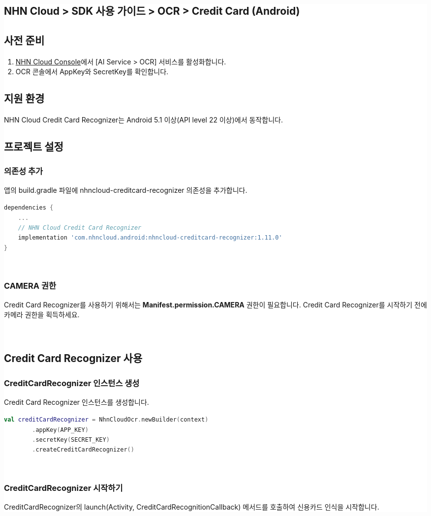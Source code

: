 ## NHN Cloud > SDK 사용 가이드 > OCR > Credit Card (Android)

## 사전 준비

1. [NHN Cloud Console](https://console.nhncloud.com)에서 [AI Service > OCR] 서비스를 활성화합니다.
2. OCR 콘솔에서 AppKey와 SecretKey를 확인합니다.

## 지원 환경

NHN Cloud Credit Card Recognizer는 Android 5.1 이상(API level 22 이상)에서 동작합니다.

## 프로젝트 설정

### 의존성 추가

앱의 build.gradle 파일에 nhncloud-creditcard-recognizer 의존성을 추가합니다.

```groovy
dependencies {
    ...
    // NHN Cloud Credit Card Recognizer
    implementation 'com.nhncloud.android:nhncloud-creditcard-recognizer:1.11.0'
}
```

<br>

### CAMERA 권한

Credit Card Recognizer를 사용하기 위해서는 **Manifest.permission.CAMERA** 권한이 필요합니다.
Credit Card Recognizer를 시작하기 전에 카메라 권한을 획득하세요.

<br>

## Credit Card Recognizer 사용

### CreditCardRecognizer 인스턴스 생성

Credit Card Recognizer 인스턴스를 생성합니다.

```kotlin
val creditCardRecognizer = NhnCloudOcr.newBuilder(context)
        .appKey(APP_KEY)
        .secretKey(SECRET_KEY)
        .createCreditCardRecognizer()
```

<br>

### CreditCardRecognizer 시작하기

CreditCardRecognizer의 launch(Activity, CreditCardRecognitionCallback) 메서드를 호출하여 신용카드 인식을 시작합니다.
